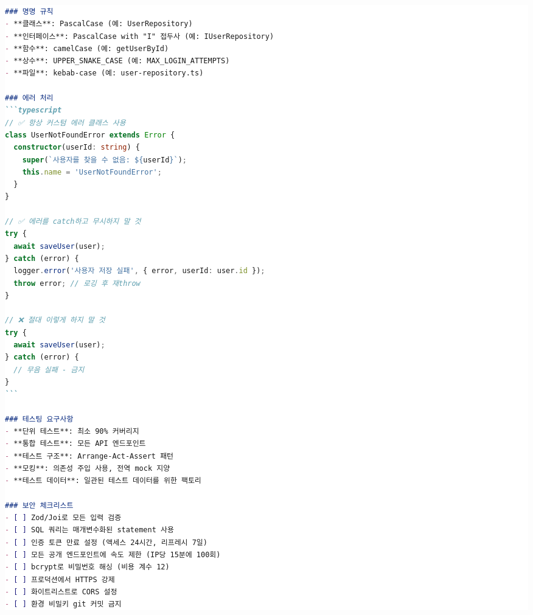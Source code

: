 ````markdown
### 명명 규칙
- **클래스**: PascalCase (예: UserRepository)
- **인터페이스**: PascalCase with "I" 접두사 (예: IUserRepository)
- **함수**: camelCase (예: getUserById)
- **상수**: UPPER_SNAKE_CASE (예: MAX_LOGIN_ATTEMPTS)
- **파일**: kebab-case (예: user-repository.ts)

### 에러 처리
```typescript
// ✅ 항상 커스텀 에러 클래스 사용
class UserNotFoundError extends Error {
  constructor(userId: string) {
    super(`사용자를 찾을 수 없음: ${userId}`);
    this.name = 'UserNotFoundError';
  }
}

// ✅ 에러를 catch하고 무시하지 말 것
try {
  await saveUser(user);
} catch (error) {
  logger.error('사용자 저장 실패', { error, userId: user.id });
  throw error; // 로깅 후 재throw
}

// ❌ 절대 이렇게 하지 말 것
try {
  await saveUser(user);
} catch (error) {
  // 무음 실패 - 금지
}
```

### 테스팅 요구사항
- **단위 테스트**: 최소 90% 커버리지
- **통합 테스트**: 모든 API 엔드포인트
- **테스트 구조**: Arrange-Act-Assert 패턴
- **모킹**: 의존성 주입 사용, 전역 mock 지양
- **테스트 데이터**: 일관된 테스트 데이터를 위한 팩토리

### 보안 체크리스트
- [ ] Zod/Joi로 모든 입력 검증
- [ ] SQL 쿼리는 매개변수화된 statement 사용
- [ ] 인증 토큰 만료 설정 (액세스 24시간, 리프레시 7일)
- [ ] 모든 공개 엔드포인트에 속도 제한 (IP당 15분에 100회)
- [ ] bcrypt로 비밀번호 해싱 (비용 계수 12)
- [ ] 프로덕션에서 HTTPS 강제
- [ ] 화이트리스트로 CORS 설정
- [ ] 환경 비밀키 git 커밋 금지
````
